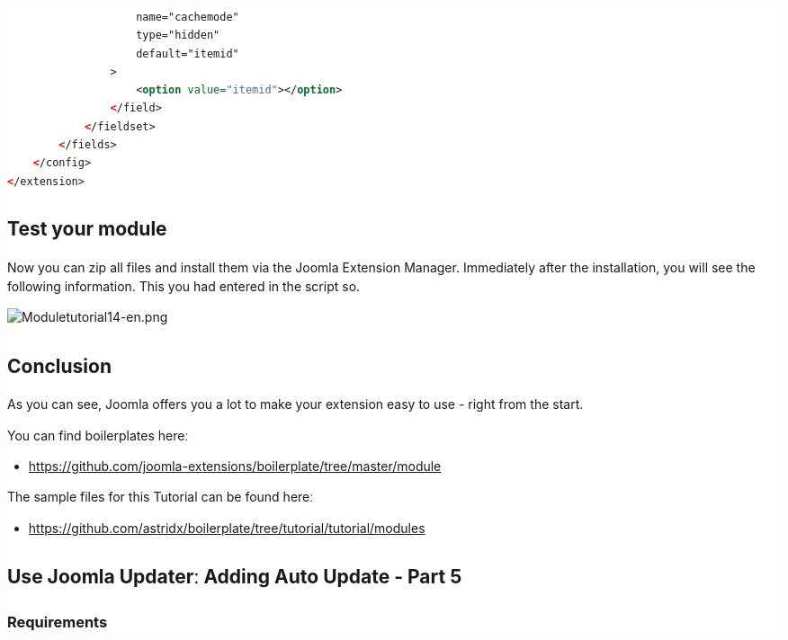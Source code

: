 ```xml
                    name="cachemode"
                    type="hidden"
                    default="itemid"
                >
                    <option value="itemid"></option>
                </field>
            </fieldset>
        </fields>
    </config>
</extension>
```

## Test your module

Now you can zip all files and install them via the Joomla Extension
Manager. Immediately after the installation, you will see the following
information. This you had entered in the script so.

<img
src="https://docs.joomla.org/images/thumb/a/a7/Moduletutorial14-en.png/700px-Moduletutorial14-en.png"
decoding="async"
srcset="https://docs.joomla.org/images/thumb/a/a7/Moduletutorial14-en.png/1050px-Moduletutorial14-en.png 1.5x, https://docs.joomla.org/images/a/a7/Moduletutorial14-en.png 2x"
data-file-width="1287" data-file-height="627" width="700" height="341"
alt="Moduletutorial14-en.png" />

## Conclusion

As you can see, Joomla offers you a lot to make your extension easy to
use - right from the start.

You can find boilerplates hereː

- <a
  href="https://github.com/joomla-extensions/boilerplate/tree/master/module"
  class="external free" target="_blank"
  rel="nofollow noreferrer noopener">https://github.com/joomla-extensions/boilerplate/tree/master/module</a>

The sample files for this Tutorial can be found hereː

- <a
  href="https://github.com/astridx/boilerplate/tree/tutorial/tutorial/modules"
  class="external free" target="_blank"
  rel="nofollow noreferrer noopener">https://github.com/astridx/boilerplate/tree/tutorial/tutorial/modules</a>

## Use Joomla Updaterː Adding Auto Update - Part 5

### Requirements
